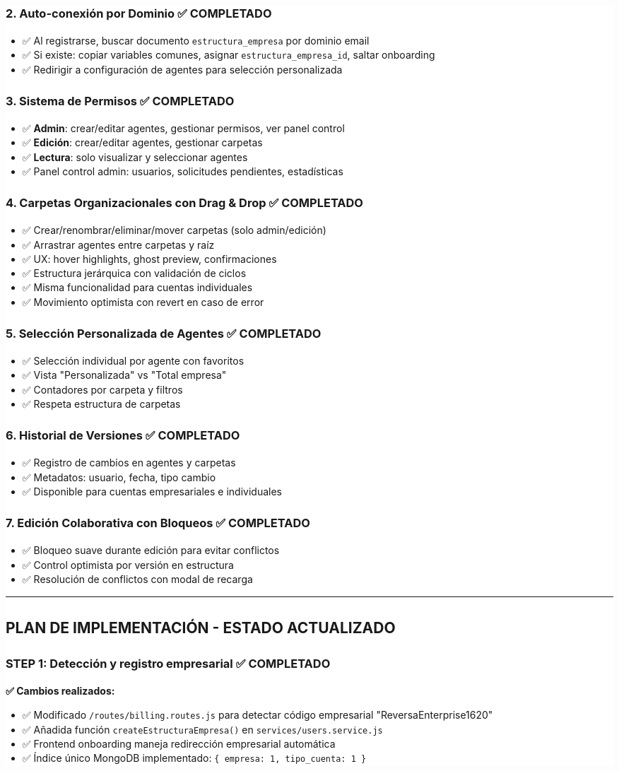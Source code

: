 ### 2. **Auto-conexión por Dominio** ✅ **COMPLETADO**
- ✅ Al registrarse, buscar documento `estructura_empresa` por dominio email
- ✅ Si existe: copiar variables comunes, asignar `estructura_empresa_id`, saltar onboarding
- ✅ Redirigir a configuración de agentes para selección personalizada

### 3. **Sistema de Permisos** ✅ **COMPLETADO**
- ✅ **Admin**: crear/editar agentes, gestionar permisos, ver panel control
- ✅ **Edición**: crear/editar agentes, gestionar carpetas
- ✅ **Lectura**: solo visualizar y seleccionar agentes
- ✅ Panel control admin: usuarios, solicitudes pendientes, estadísticas

### 4. **Carpetas Organizacionales con Drag & Drop** ✅ **COMPLETADO**
- ✅ Crear/renombrar/eliminar/mover carpetas (solo admin/edición)
- ✅ Arrastrar agentes entre carpetas y raíz
- ✅ UX: hover highlights, ghost preview, confirmaciones
- ✅ Estructura jerárquica con validación de ciclos
- ✅ Misma funcionalidad para cuentas individuales
- ✅ Movimiento optimista con revert en caso de error

### 5. **Selección Personalizada de Agentes** ✅ **COMPLETADO**
- ✅ Selección individual por agente con favoritos
- ✅ Vista "Personalizada" vs "Total empresa" 
- ✅ Contadores por carpeta y filtros
- ✅ Respeta estructura de carpetas

### 6. **Historial de Versiones** ✅ **COMPLETADO**
- ✅ Registro de cambios en agentes y carpetas
- ✅ Metadatos: usuario, fecha, tipo cambio
- ✅ Disponible para cuentas empresariales e individuales

### 7. **Edición Colaborativa con Bloqueos** ✅ **COMPLETADO**
- ✅ Bloqueo suave durante edición para evitar conflictos
- ✅ Control optimista por versión en estructura
- ✅ Resolución de conflictos con modal de recarga

---

## PLAN DE IMPLEMENTACIÓN - ESTADO ACTUALIZADO

### **STEP 1: Detección y registro empresarial** ✅ **COMPLETADO**
**✅ Cambios realizados:**
- ✅ Modificado `/routes/billing.routes.js` para detectar código empresarial "ReversaEnterprise1620"
- ✅ Añadida función `createEstructuraEmpresa()` en `services/users.service.js`
- ✅ Frontend onboarding maneja redirección empresarial automática
- ✅ Índice único MongoDB implementado: `{ empresa: 1, tipo_cuenta: 1 }`
